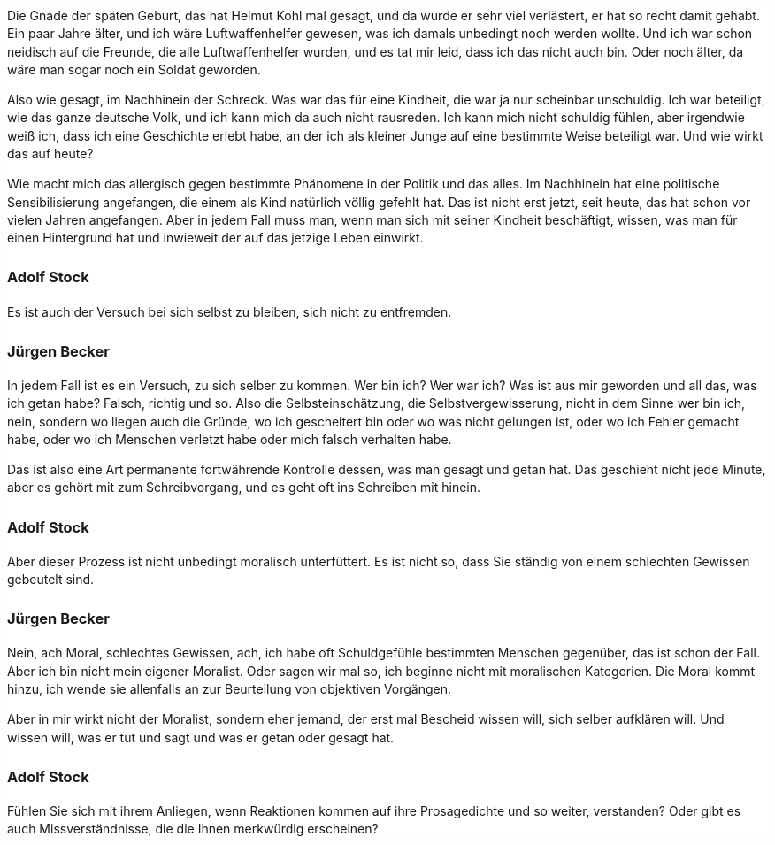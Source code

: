 Die Gnade der späten Geburt, das hat Helmut Kohl mal gesagt, und da wurde er sehr viel verlästert, er hat so recht damit gehabt. Ein paar Jahre älter, und ich wäre Luftwaffenhelfer gewesen, was ich damals unbedingt noch werden wollte. Und ich war schon neidisch auf die Freunde, die alle Luftwaffenhelfer wurden, und es tat mir leid, dass ich das nicht auch bin. Oder noch älter, da wäre man sogar noch ein Soldat geworden.

Also wie gesagt, im Nachhinein der Schreck. Was war das für eine Kindheit, die war ja nur scheinbar unschuldig. Ich war beteiligt, wie das ganze deutsche Volk, und ich kann mich da auch nicht rausreden. Ich kann mich nicht schuldig fühlen, aber irgendwie weiß ich, dass ich eine Geschichte erlebt habe, an der ich als kleiner Junge auf eine bestimmte Weise beteiligt war. Und wie wirkt das auf heute?

Wie macht mich das allergisch gegen bestimmte Phänomene in der Politik und das alles. Im Nachhinein hat eine politische Sensibilisierung angefangen, die einem als Kind natürlich völlig gefehlt hat. Das ist nicht erst jetzt, seit heute, das hat schon vor vielen Jahren angefangen. Aber in jedem Fall muss man, wenn man sich mit seiner Kindheit beschäftigt, wissen, was man für einen Hintergrund hat und inwieweit der auf das jetzige Leben einwirkt.

### Adolf Stock

Es ist auch der Versuch bei sich selbst zu bleiben, sich nicht zu entfremden.

### Jürgen Becker

In jedem Fall ist es ein Versuch, zu sich selber zu kommen. Wer bin ich? Wer war ich? Was ist aus mir geworden und all das, was ich getan habe? Falsch, richtig und so. Also die Selbsteinschätzung, die Selbstvergewisserung, nicht in dem Sinne wer bin ich, nein, sondern wo liegen auch die Gründe, wo ich gescheitert bin oder wo was nicht gelungen ist, oder wo ich Fehler gemacht habe, oder wo ich Menschen verletzt habe oder mich falsch verhalten habe.


Das ist also eine Art permanente fortwährende Kontrolle dessen, was man gesagt und getan hat. Das geschieht nicht jede Minute, aber es gehört mit zum Schreibvorgang, und es geht oft ins Schreiben mit hinein.

### Adolf Stock

Aber dieser Prozess ist nicht unbedingt moralisch unterfüttert. Es ist nicht so, dass Sie ständig von einem schlechten Gewissen gebeutelt sind.

### Jürgen Becker

Nein, ach Moral, schlechtes Gewissen, ach, ich habe oft Schuldgefühle bestimmten Menschen gegenüber, das ist schon der Fall. Aber ich bin nicht mein eigener Moralist. Oder sagen wir mal so, ich beginne nicht mit moralischen Kategorien. Die Moral kommt hinzu, ich wende sie allenfalls an zur Beurteilung von objektiven Vorgängen.

Aber in mir wirkt nicht der Moralist, sondern eher jemand, der erst mal Bescheid wissen will, sich selber aufklären will. Und wissen will, was er tut und sagt und was er getan oder gesagt hat.

### Adolf Stock

Fühlen Sie sich mit ihrem Anliegen, wenn Reaktionen kommen auf ihre Prosagedichte und so weiter, verstanden? Oder gibt es auch Missverständnisse, die die Ihnen merkwürdig erscheinen?
